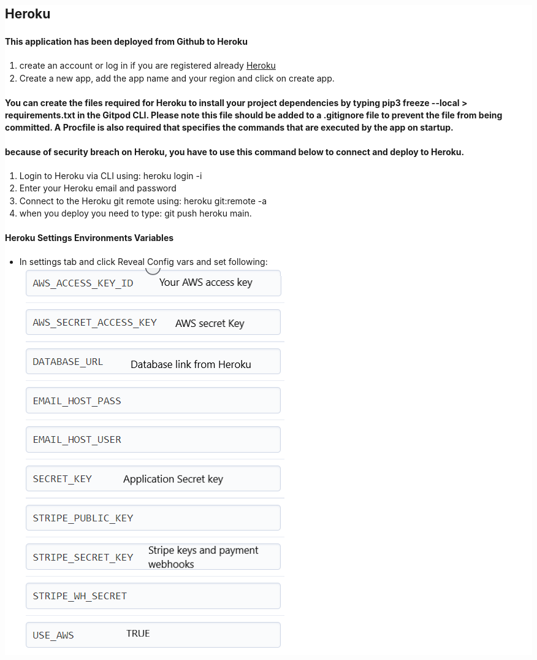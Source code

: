 
## Heroku
#### This application has been deployed from Github to Heroku
1. create an account or log in if you are registered already [Heroku](https://dashboard.heroku.com/apps)
2. Create a new app, add the app name and your region and click on create app.

#### You can create the files required for Heroku to install your project dependencies by typing pip3 freeze --local > requirements.txt in the Gitpod CLI. Please note this file should be added to a .gitignore file to prevent the file from being committed. A Procfile is also required that specifies the commands that are executed by the app on startup.

#### because of security breach on Heroku, you have to use this command below to connect and deploy to Heroku.
1. Login to Heroku via CLI using: heroku login -i
2. Enter your Heroku email and password
3. Connect to the Heroku git remote using: heroku git:remote -a <YOURHEROKUAPPNAME>
4. when you deploy you need to type: git push heroku main.

#### Heroku Settings Environments Variables 
- In settings tab and click Reveal Config vars and set following:
![image info](/media/configvar.PNG)
